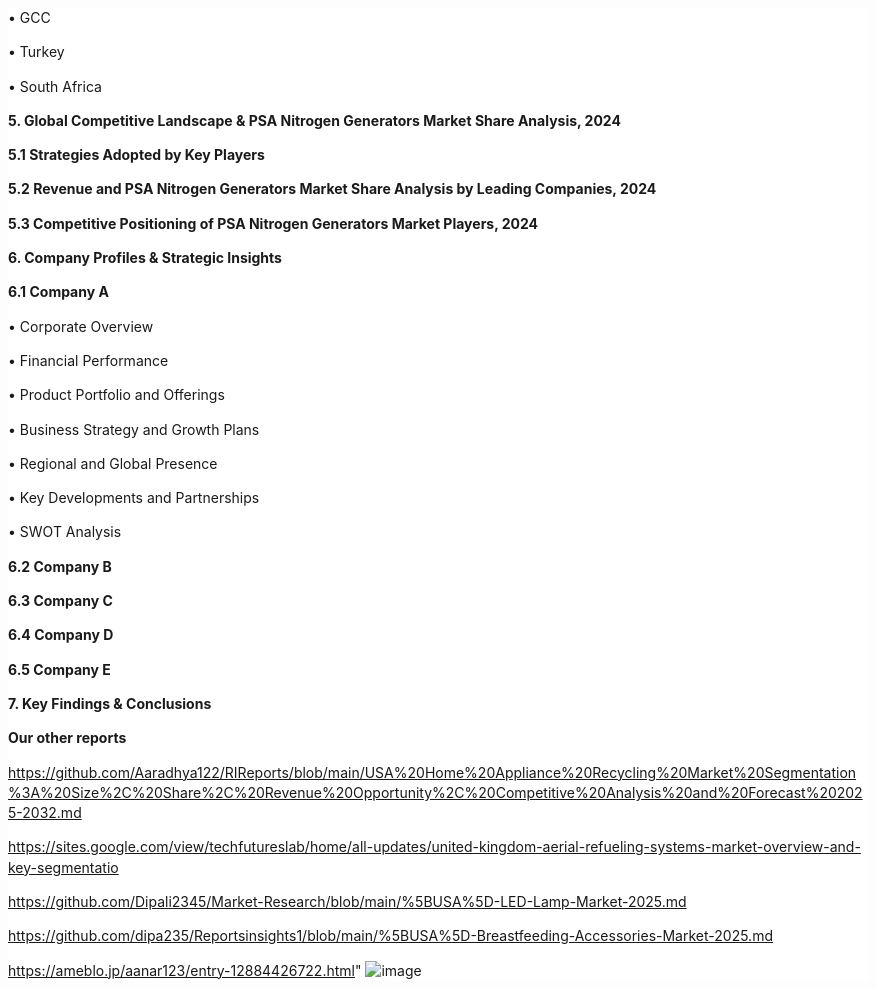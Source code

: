 • GCC

• Turkey

• South Africa

<strong>5. Global Competitive Landscape & PSA Nitrogen Generators Market Share Analysis, 2024</strong>

<strong>5.1 Strategies Adopted by Key Players</strong>

<strong>5.2 Revenue and PSA Nitrogen Generators Market Share Analysis by Leading Companies, 2024</strong>

<strong>5.3 Competitive Positioning of PSA Nitrogen Generators Market Players, 2024</strong>

<strong>6. Company Profiles & Strategic Insights</strong>

<strong>6.1 Company A</strong>

• Corporate Overview

• Financial Performance

• Product Portfolio and Offerings

• Business Strategy and Growth Plans

• Regional and Global Presence

• Key Developments and Partnerships

• SWOT Analysis

<strong>6.2 Company B</strong>

<strong>6.3 Company C</strong>

<strong>6.4 Company D</strong>

<strong>6.5 Company E</strong>

<strong>7. Key Findings & Conclusions</strong>

<strong>Our other reports</strong>

<a href=https://github.com/Aaradhya122/RIReports/blob/main/USA%20Home%20Appliance%20Recycling%20Market%20Segmentation%3A%20Size%2C%20Share%2C%20Revenue%20Opportunity%2C%20Competitive%20Analysis%20and%20Forecast%202025-2032.md>https://github.com/Aaradhya122/RIReports/blob/main/USA%20Home%20Appliance%20Recycling%20Market%20Segmentation%3A%20Size%2C%20Share%2C%20Revenue%20Opportunity%2C%20Competitive%20Analysis%20and%20Forecast%202025-2032.md</a>

<a href=https://sites.google.com/view/techfutureslab/home/all-updates/united-kingdom-aerial-refueling-systems-market-overview-and-key-segmentatio>https://sites.google.com/view/techfutureslab/home/all-updates/united-kingdom-aerial-refueling-systems-market-overview-and-key-segmentatio</a>

<a href=https://github.com/Dipali2345/Market-Research/blob/main/%5BUSA%5D-LED-Lamp-Market-2025.md>https://github.com/Dipali2345/Market-Research/blob/main/%5BUSA%5D-LED-Lamp-Market-2025.md</a>

<a href=https://github.com/dipa235/Reportsinsights1/blob/main/%5BUSA%5D-Breastfeeding-Accessories-Market-2025.md>https://github.com/dipa235/Reportsinsights1/blob/main/%5BUSA%5D-Breastfeeding-Accessories-Market-2025.md</a>

<a href=https://ameblo.jp/aanar123/entry-12884426722.html>https://ameblo.jp/aanar123/entry-12884426722.html</a>"
![image](https://github.com/user-attachments/assets/c80d6d4b-ff4d-47f9-a63f-648f0d01c01f)
